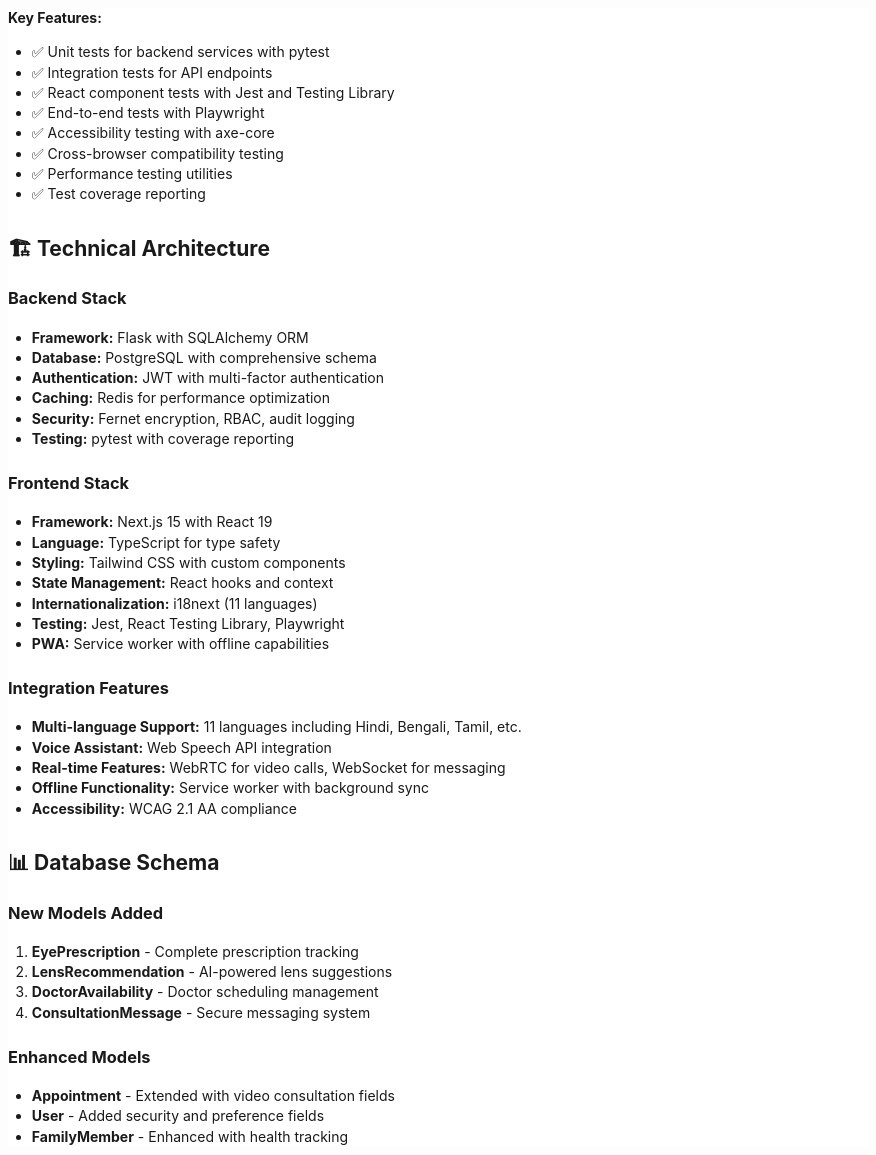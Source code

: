 **Key Features:**
- ✅ Unit tests for backend services with pytest
- ✅ Integration tests for API endpoints
- ✅ React component tests with Jest and Testing Library
- ✅ End-to-end tests with Playwright
- ✅ Accessibility testing with axe-core
- ✅ Cross-browser compatibility testing
- ✅ Performance testing utilities
- ✅ Test coverage reporting

## 🏗️ Technical Architecture

### Backend Stack
- **Framework:** Flask with SQLAlchemy ORM
- **Database:** PostgreSQL with comprehensive schema
- **Authentication:** JWT with multi-factor authentication
- **Caching:** Redis for performance optimization
- **Security:** Fernet encryption, RBAC, audit logging
- **Testing:** pytest with coverage reporting

### Frontend Stack
- **Framework:** Next.js 15 with React 19
- **Language:** TypeScript for type safety
- **Styling:** Tailwind CSS with custom components
- **State Management:** React hooks and context
- **Internationalization:** i18next (11 languages)
- **Testing:** Jest, React Testing Library, Playwright
- **PWA:** Service worker with offline capabilities

### Integration Features
- **Multi-language Support:** 11 languages including Hindi, Bengali, Tamil, etc.
- **Voice Assistant:** Web Speech API integration
- **Real-time Features:** WebRTC for video calls, WebSocket for messaging
- **Offline Functionality:** Service worker with background sync
- **Accessibility:** WCAG 2.1 AA compliance

## 📊 Database Schema

### New Models Added
1. **EyePrescription** - Complete prescription tracking
2. **LensRecommendation** - AI-powered lens suggestions
3. **DoctorAvailability** - Doctor scheduling management
4. **ConsultationMessage** - Secure messaging system

### Enhanced Models
- **Appointment** - Extended with video consultation fields
- **User** - Added security and preference fields
- **FamilyMember** - Enhanced with health tracking
